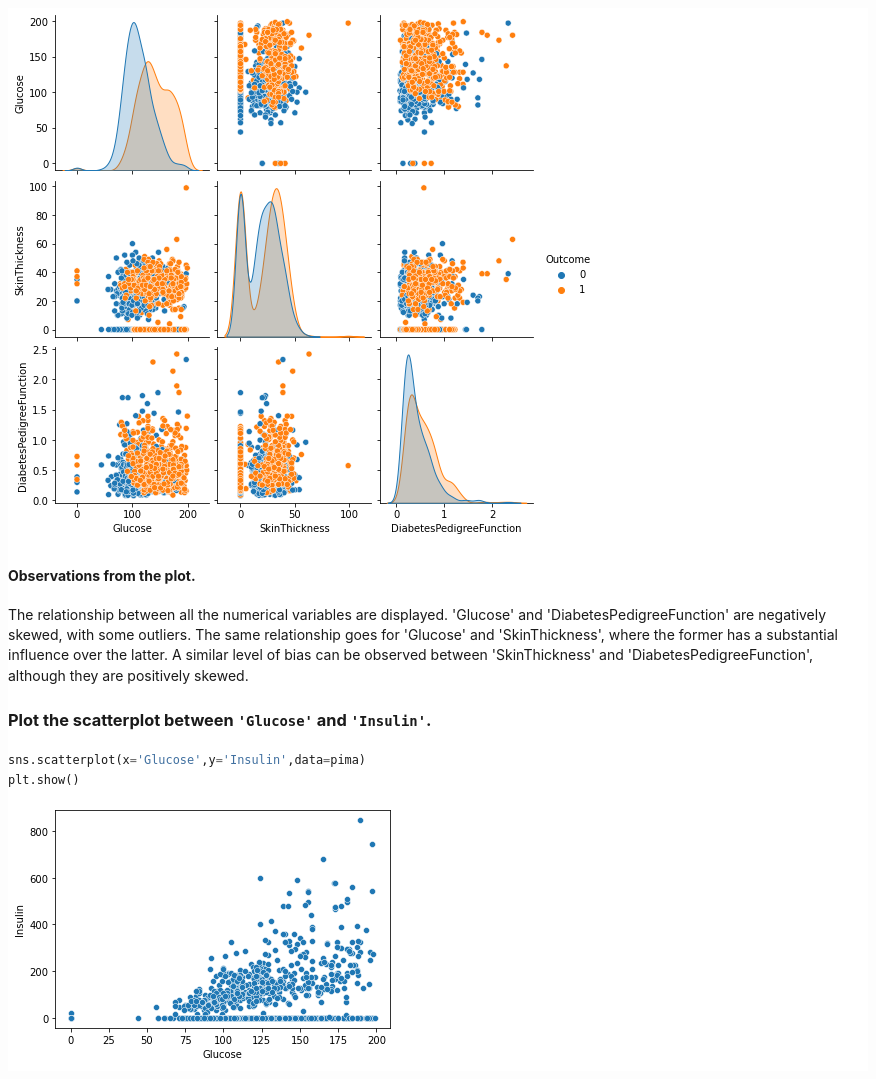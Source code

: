     
![png](output_42_0.png)
    


#### Observations from the plot.
The relationship between all the numerical variables are displayed. 'Glucose' and 'DiabetesPedigreeFunction' are negatively skewed, with some outliers. The same relationship goes for 'Glucose' and 'SkinThickness', where the former has a substantial influence over the latter. A similar level of bias can be observed between 'SkinThickness' and 'DiabetesPedigreeFunction', although they are positively skewed.
### Plot the scatterplot between `'Glucose'` and `'Insulin'`. 


```python
sns.scatterplot(x='Glucose',y='Insulin',data=pima)
plt.show()
```


    
![png](output_46_0.png)
    